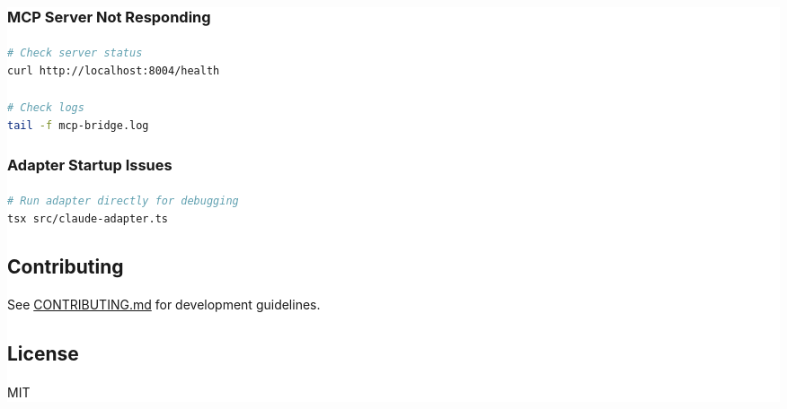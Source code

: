 ### MCP Server Not Responding

```bash
# Check server status
curl http://localhost:8004/health

# Check logs
tail -f mcp-bridge.log
```

### Adapter Startup Issues

```bash
# Run adapter directly for debugging
tsx src/claude-adapter.ts
```

## Contributing

See [CONTRIBUTING.md](../CONTRIBUTING.md) for development guidelines.

## License

MIT
